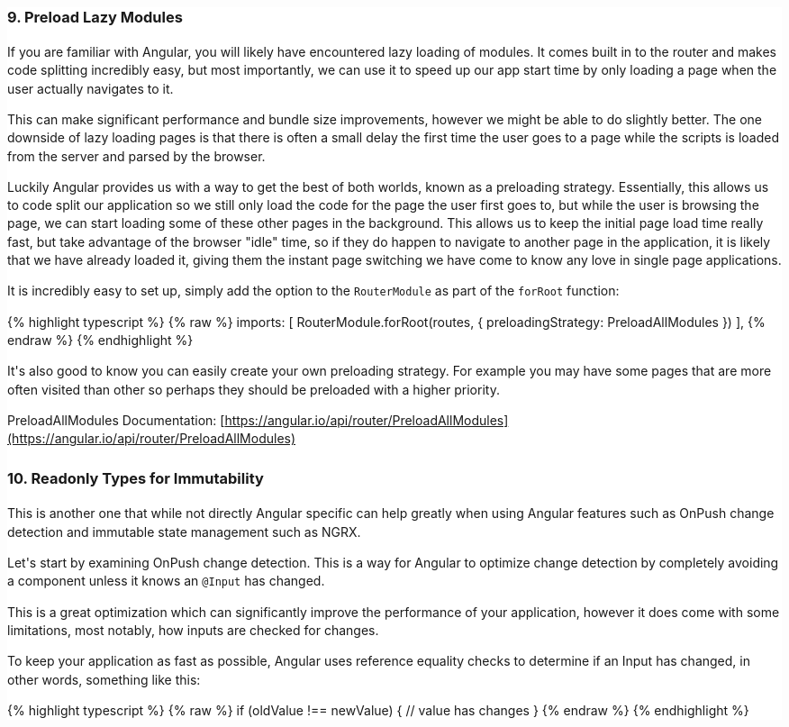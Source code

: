 ### 9\. Preload Lazy Modules

If you are familiar with Angular, you will likely have encountered lazy loading of modules. It comes built in to the router and makes code splitting incredibly easy, but most importantly, we can use it to speed up our app start time by only loading a page when the user actually navigates to it.

This can make significant performance and bundle size improvements, however we might be able to do slightly better. The one downside of lazy loading pages is that there is often a small delay the first time the user goes to a page while the scripts is loaded from the server and parsed by the browser.

Luckily Angular provides us with a way to get the best of both worlds, known as a preloading strategy. Essentially, this allows us to code split our application so we still only load the code for the page the user first goes to, but while the user is browsing the page, we can start loading some of these other pages in the background. This allows us to keep the initial page load time really fast, but take advantage of the browser "idle" time, so if they do happen to navigate to another page in the application, it is likely that we have already loaded it, giving them the instant page switching we have come to know any love in single page applications.

It is incredibly easy to set up, simply add the option to the `RouterModule` as part of the `forRoot` function:

{% highlight typescript %}
{% raw %}
imports: [
    RouterModule.forRoot(routes, { preloadingStrategy: PreloadAllModules })
],
{% endraw %}
{% endhighlight %}

It's also good to know you can easily create your own preloading strategy. For example you may have some pages that are more often visited than other so perhaps they should be preloaded with a higher priority.

PreloadAllModules Documentation: [https://angular.io/api/router/PreloadAllModules](https://angular.io/api/router/PreloadAllModules)

### 10\. Readonly Types for Immutability

This is another one that while not directly Angular specific can help greatly when using Angular features such as OnPush change detection and immutable state management such as NGRX.

Let's start by examining OnPush change detection. This is a way for Angular to optimize change detection by completely avoiding a component unless it knows an `@Input` has changed.

This is a great optimization which can significantly improve the performance of your application, however it does come with some limitations, most notably, how inputs are checked for changes.

To keep your application as fast as possible, Angular uses reference equality checks to determine if an Input has changed, in other words, something like this:

{% highlight typescript %}
{% raw %}
if (oldValue !== newValue) {
    // value has changes
}
{% endraw %}
{% endhighlight %}
